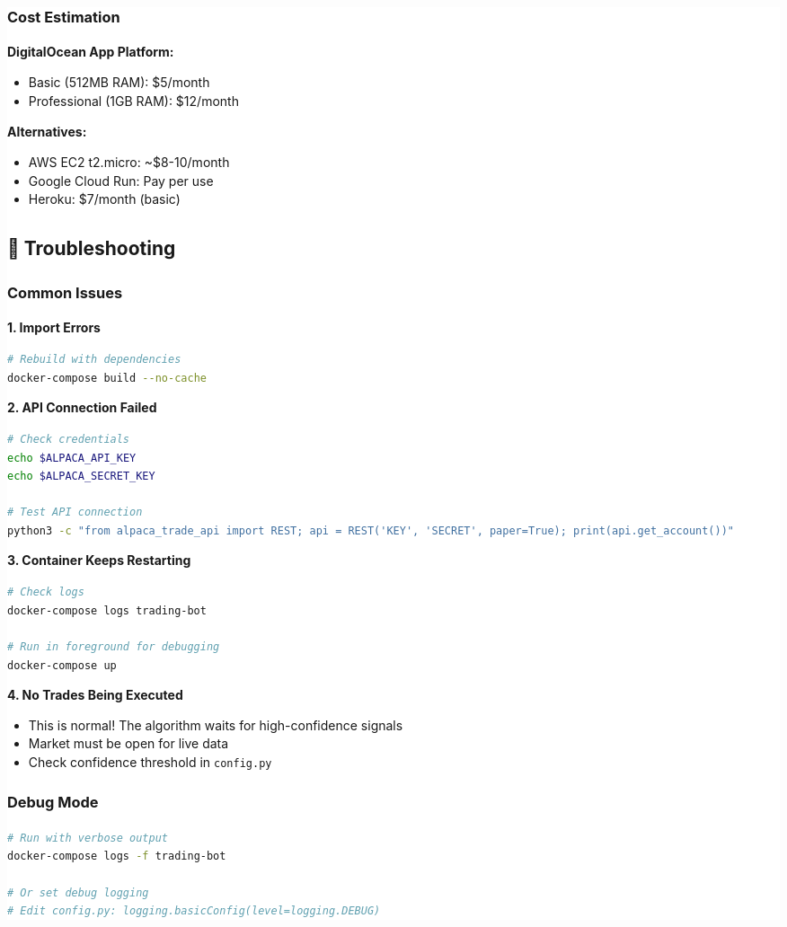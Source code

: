 ### Cost Estimation

**DigitalOcean App Platform:**
- Basic (512MB RAM): $5/month
- Professional (1GB RAM): $12/month

**Alternatives:**
- AWS EC2 t2.micro: ~$8-10/month
- Google Cloud Run: Pay per use
- Heroku: $7/month (basic)

## 🐛 Troubleshooting

### Common Issues

**1. Import Errors**
```bash
# Rebuild with dependencies
docker-compose build --no-cache
```

**2. API Connection Failed**
```bash
# Check credentials
echo $ALPACA_API_KEY
echo $ALPACA_SECRET_KEY

# Test API connection
python3 -c "from alpaca_trade_api import REST; api = REST('KEY', 'SECRET', paper=True); print(api.get_account())"
```

**3. Container Keeps Restarting**
```bash
# Check logs
docker-compose logs trading-bot

# Run in foreground for debugging
docker-compose up
```

**4. No Trades Being Executed**
- This is normal! The algorithm waits for high-confidence signals
- Market must be open for live data
- Check confidence threshold in `config.py`

### Debug Mode

```bash
# Run with verbose output
docker-compose logs -f trading-bot

# Or set debug logging
# Edit config.py: logging.basicConfig(level=logging.DEBUG)
```

